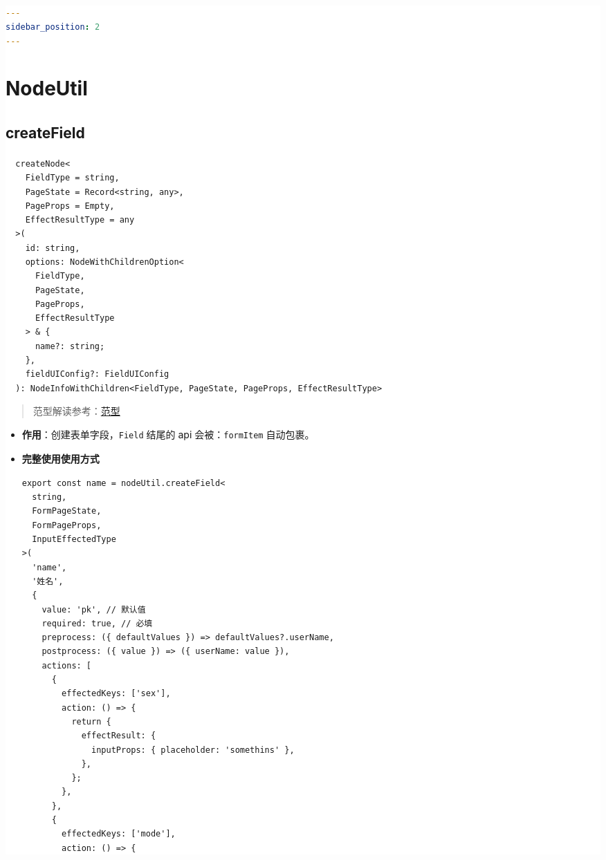 ```yaml
---
sidebar_position: 2
---
```


# NodeUtil

## createField

```tsx
  createNode<
    FieldType = string,
    PageState = Record<string, any>,
    PageProps = Empty,
    EffectResultType = any
  >(
    id: string,
    options: NodeWithChildrenOption<
      FieldType,
      PageState,
      PageProps,
      EffectResultType
    > & {
      name?: string;
    },
    fieldUIConfig?: FieldUIConfig
  ): NodeInfoWithChildren<FieldType, PageState, PageProps, EffectResultType>

```

> 范型解读参考：[范型](/docs/apis/nodeApi/type)

- **作用**：创建表单字段，`Field` 结尾的 api 会被：`formItem` 自动包裹。
- **完整使用使用方式**

  ```tsx
  export const name = nodeUtil.createField<
    string,
    FormPageState,
    FormPageProps,
    InputEffectedType
  >(
    'name',
    '姓名',
    {
      value: 'pk', // 默认值
      required: true, // 必填
      preprocess: ({ defaultValues }) => defaultValues?.userName,
      postprocess: ({ value }) => ({ userName: value }),
      actions: [
        {
          effectedKeys: ['sex'],
          action: () => {
            return {
              effectResult: {
                inputProps: { placeholder: 'somethins' },
              },
            };
          },
        },
        {
          effectedKeys: ['mode'],
          action: () => {
  ```